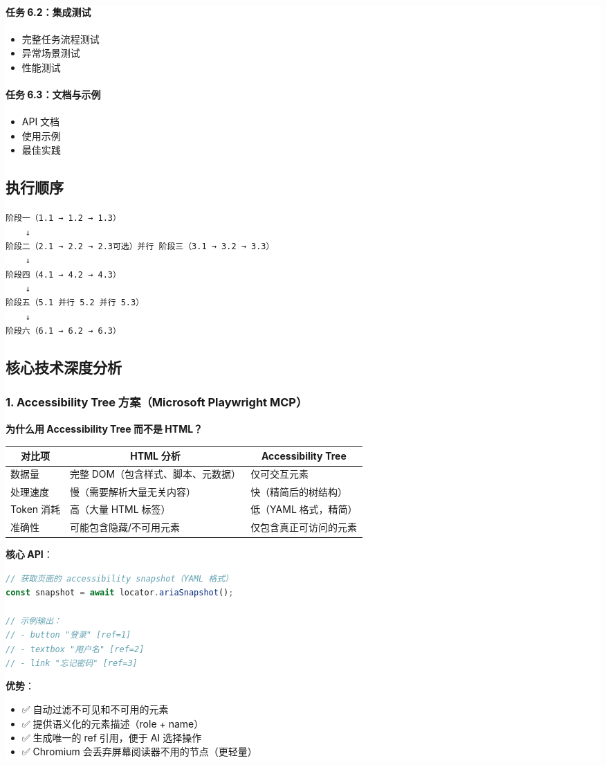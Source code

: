 #### 任务 6.2：集成测试
- 完整任务流程测试
- 异常场景测试
- 性能测试

#### 任务 6.3：文档与示例
- API 文档
- 使用示例
- 最佳实践

## 执行顺序

```
阶段一（1.1 → 1.2 → 1.3）
    ↓
阶段二（2.1 → 2.2 → 2.3可选）并行 阶段三（3.1 → 3.2 → 3.3）
    ↓
阶段四（4.1 → 4.2 → 4.3）
    ↓
阶段五（5.1 并行 5.2 并行 5.3）
    ↓
阶段六（6.1 → 6.2 → 6.3）
```

## 核心技术深度分析

### 1. Accessibility Tree 方案（Microsoft Playwright MCP）

**为什么用 Accessibility Tree 而不是 HTML？**

| 对比项 | HTML 分析 | Accessibility Tree |
|--------|-----------|-------------------|
| 数据量 | 完整 DOM（包含样式、脚本、元数据） | 仅可交互元素 |
| 处理速度 | 慢（需要解析大量无关内容） | 快（精简后的树结构） |
| Token 消耗 | 高（大量 HTML 标签） | 低（YAML 格式，精简） |
| 准确性 | 可能包含隐藏/不可用元素 | 仅包含真正可访问的元素 |

**核心 API**：
```typescript
// 获取页面的 accessibility snapshot（YAML 格式）
const snapshot = await locator.ariaSnapshot();

// 示例输出：
// - button "登录" [ref=1]
// - textbox "用户名" [ref=2]
// - link "忘记密码" [ref=3]
```

**优势**：
- ✅ 自动过滤不可见和不可用的元素
- ✅ 提供语义化的元素描述（role + name）
- ✅ 生成唯一的 ref 引用，便于 AI 选择操作
- ✅ Chromium 会丢弃屏幕阅读器不用的节点（更轻量）

